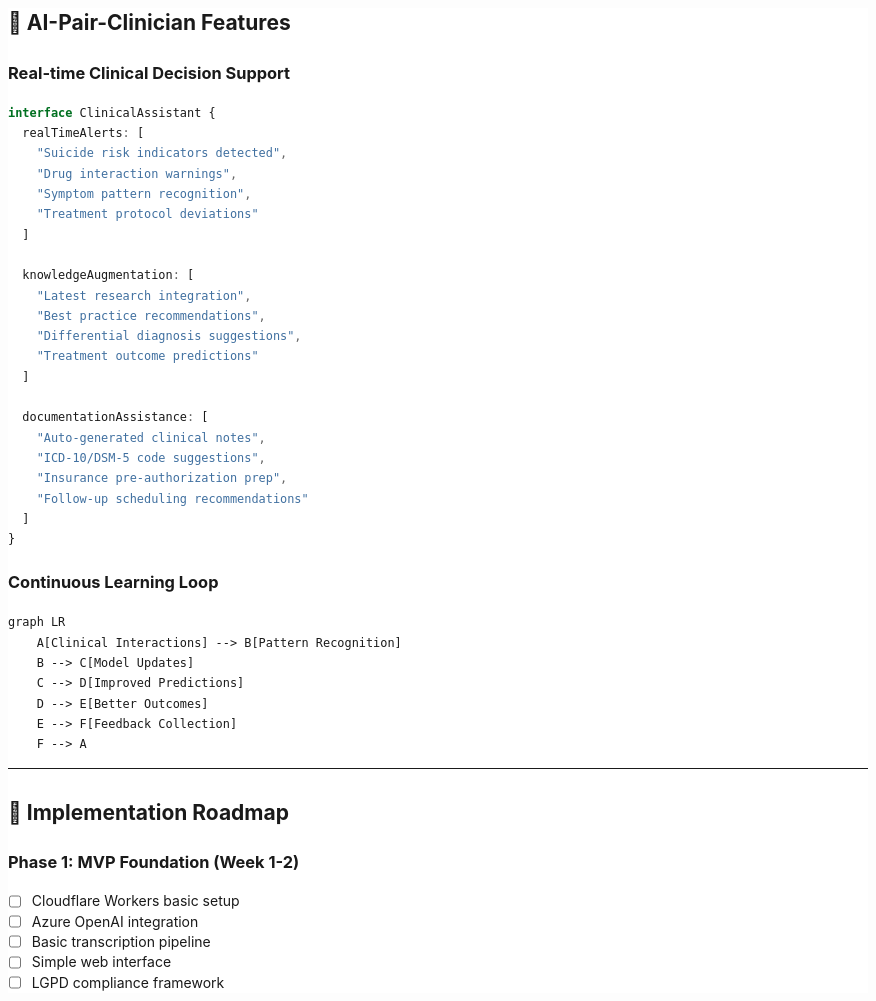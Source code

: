 ## 🔮 **AI-Pair-Clinician Features**

### **Real-time Clinical Decision Support**
```typescript
interface ClinicalAssistant {
  realTimeAlerts: [
    "Suicide risk indicators detected",
    "Drug interaction warnings",
    "Symptom pattern recognition",
    "Treatment protocol deviations"
  ]
  
  knowledgeAugmentation: [
    "Latest research integration",
    "Best practice recommendations", 
    "Differential diagnosis suggestions",
    "Treatment outcome predictions"
  ]
  
  documentationAssistance: [
    "Auto-generated clinical notes",
    "ICD-10/DSM-5 code suggestions",
    "Insurance pre-authorization prep",
    "Follow-up scheduling recommendations"
  ]
}
```

### **Continuous Learning Loop**
```mermaid
graph LR
    A[Clinical Interactions] --> B[Pattern Recognition]
    B --> C[Model Updates]
    C --> D[Improved Predictions]
    D --> E[Better Outcomes]
    E --> F[Feedback Collection]
    F --> A
```

---

## 🚀 **Implementation Roadmap**

### **Phase 1: MVP Foundation (Week 1-2)**
- [ ] Cloudflare Workers basic setup
- [ ] Azure OpenAI integration
- [ ] Basic transcription pipeline
- [ ] Simple web interface
- [ ] LGPD compliance framework

